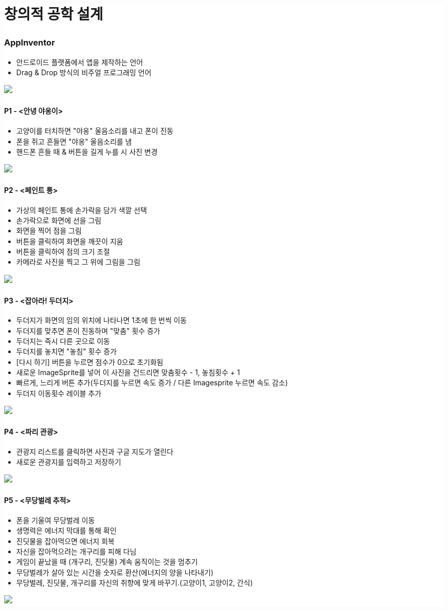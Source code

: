 # 창의적 공학 설계

### AppInventor
* 안드로이드 플랫폼에서 앱을 제작하는 언어
* Drag & Drop 방식의 비주얼 프로그래밍 언어
<img src="https://user-images.githubusercontent.com/70748985/93175977-84374f00-f76b-11ea-8914-20b8f0ece577.png" width="40%">

#### P1 - <안녕 야옹이>
* 고양이를 터치하면 "야옹" 울음소리를 내고 폰이 진동
* 폰을 쥐고 흔들면 "야옹" 울음소리를 냄
* 핸드폰 흔들 때 & 버튼을 길게 누를 시 사진 변경
<img src="https://user-images.githubusercontent.com/70748985/93176887-e775b100-f76c-11ea-8c1c-2cfe4a1f31e3.png" width="20%">

#### P2 - <페인트 통>
* 가상의 페인트 통에 손가락을 담가 색깔 선택
* 손가락으로 화면에 선을 그림
* 화면을 찍어 점을 그림
* 버튼을 클릭하여 화면을 깨끗이 지움
* 버튼을 클릭하여 점의 크기 조절
* 카메라로 사진을 찍고 그 위에 그림을 그림
<img src="https://user-images.githubusercontent.com/70748985/93177515-e42ef500-f76d-11ea-86ce-4fc58127d192.png" width="20%">

#### P3 - <잡아라! 두더지>
* 두더지가 화면의 임의 위치에 나타나면 1초에 한 번씩 이동
* 두더지를 맞추면 폰이 진동하며 "맞춤" 횟수 증가
* 두더지는 즉시 다른 곳으로 이동
* 두더지를 놓치면 "놓침" 횟수 증가
* [다시 하기] 버튼을 누르면 점수가 0으로 초기화됨
* 새로운 ImageSprite를 넣어 이 사진을 건드리면 맞춤횟수 - 1, 놓침횟수 + 1
* 빠르게, 느리게 버튼 추가(두더지를 누르면 속도 증가 / 다른 Imagesprite 누르면 속도 감소)
* 두더지 이동횟수 레이블 추가
<img src="https://user-images.githubusercontent.com/70748985/93178398-23aa1100-f76f-11ea-8509-1758ca1f1921.png" width="20%">

#### P4 - <파리 관광>
* 관광지 리스트를 클릭하면 사진과 구글 지도가 열린다
* 새로운 관광지를 입력하고 저장하기
<img src="https://user-images.githubusercontent.com/70748985/93178838-c5316280-f76f-11ea-96e8-4faa4dd39e27.png" width="60%">

#### P5 - <무당벌레 추적>
* 폰을 기울여 무당벌레 이동
* 생명력은 에너지 막대를 통해 확인
* 진딧물을 잡아먹으면 에너지 회복
* 자신을 잡아먹으려는 개구리를 피해 다님
* 게임이 끝났을 때 (개구리, 진딧물) 계속 움직이는 것을 멈추기
* 무당벌레가 살아 있는 시간을 숫자로 환산(에너지의 양을 나타내기)
* 무당벌레, 진딧물, 개구리를 자신의 취향에 맞게 바꾸기.(고양이1, 고양이2, 간식)
<img src="https://user-images.githubusercontent.com/70748985/93179141-3a9d3300-f770-11ea-8a38-3530455de4d9.png" width="20%">
